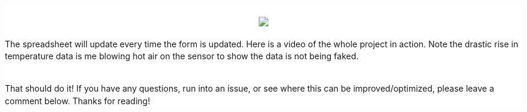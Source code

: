 <p align="center">
    <br>
  <img src="{{ "/images/07_node_red_gsheets/10.webp" | prepend: site.baseurl }}" />
  <br>
</p>

The spreadsheet will update every time the form is updated. Here is a video of the whole project in action. Note the drastic rise in temperature data is me blowing hot air on the sensor to show the data is not being faked. 

<div class="video-container"><iframe width="547" height="313" src="https://www.youtube.com/embed/KbCuQQYZFPU" frameborder="0" allow="accelerometer; autoplay; clipboard-write; encrypted-media; gyroscope; picture-in-picture" allowfullscreen></iframe></div>
<br>
That should do it! If you have any questions, run into an issue, or see where this can be improved/optimized, please leave a comment below. Thanks for reading!